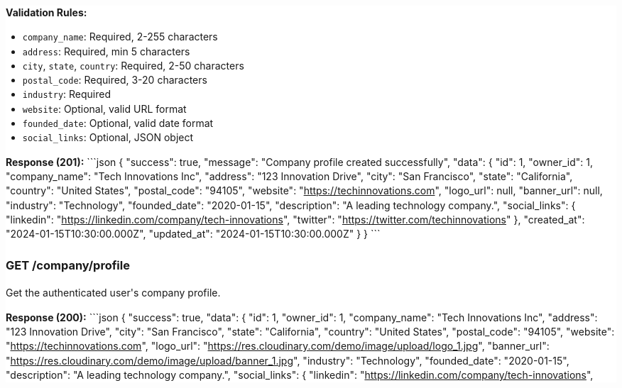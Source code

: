 **Validation Rules:**
- `company_name`: Required, 2-255 characters
- `address`: Required, min 5 characters
- `city`, `state`, `country`: Required, 2-50 characters
- `postal_code`: Required, 3-20 characters
- `industry`: Required
- `website`: Optional, valid URL format
- `founded_date`: Optional, valid date format
- `social_links`: Optional, JSON object

**Response (201):**
\`\`\`json
{
  "success": true,
  "message": "Company profile created successfully",
  "data": {
    "id": 1,
    "owner_id": 1,
    "company_name": "Tech Innovations Inc",
    "address": "123 Innovation Drive",
    "city": "San Francisco",
    "state": "California",
    "country": "United States",
    "postal_code": "94105",
    "website": "https://techinnovations.com",
    "logo_url": null,
    "banner_url": null,
    "industry": "Technology",
    "founded_date": "2020-01-15",
    "description": "A leading technology company.",
    "social_links": {
      "linkedin": "https://linkedin.com/company/tech-innovations",
      "twitter": "https://twitter.com/techinnovations"
    },
    "created_at": "2024-01-15T10:30:00.000Z",
    "updated_at": "2024-01-15T10:30:00.000Z"
  }
}
\`\`\`

### GET /company/profile
Get the authenticated user's company profile.

**Response (200):**
\`\`\`json
{
  "success": true,
  "data": {
    "id": 1,
    "owner_id": 1,
    "company_name": "Tech Innovations Inc",
    "address": "123 Innovation Drive",
    "city": "San Francisco",
    "state": "California",
    "country": "United States",
    "postal_code": "94105",
    "website": "https://techinnovations.com",
    "logo_url": "https://res.cloudinary.com/demo/image/upload/logo_1.jpg",
    "banner_url": "https://res.cloudinary.com/demo/image/upload/banner_1.jpg",
    "industry": "Technology",
    "founded_date": "2020-01-15",
    "description": "A leading technology company.",
    "social_links": {
      "linkedin": "https://linkedin.com/company/tech-innovations",
